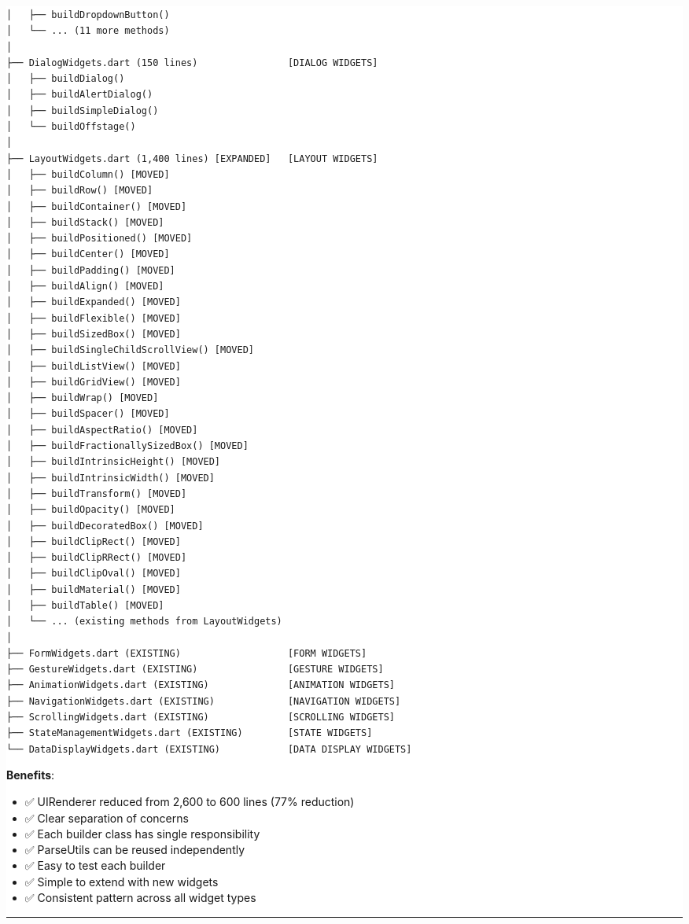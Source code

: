```
│   ├── buildDropdownButton()
│   └── ... (11 more methods)
│
├── DialogWidgets.dart (150 lines)                [DIALOG WIDGETS]
│   ├── buildDialog()
│   ├── buildAlertDialog()
│   ├── buildSimpleDialog()
│   └── buildOffstage()
│
├── LayoutWidgets.dart (1,400 lines) [EXPANDED]   [LAYOUT WIDGETS]
│   ├── buildColumn() [MOVED]
│   ├── buildRow() [MOVED]
│   ├── buildContainer() [MOVED]
│   ├── buildStack() [MOVED]
│   ├── buildPositioned() [MOVED]
│   ├── buildCenter() [MOVED]
│   ├── buildPadding() [MOVED]
│   ├── buildAlign() [MOVED]
│   ├── buildExpanded() [MOVED]
│   ├── buildFlexible() [MOVED]
│   ├── buildSizedBox() [MOVED]
│   ├── buildSingleChildScrollView() [MOVED]
│   ├── buildListView() [MOVED]
│   ├── buildGridView() [MOVED]
│   ├── buildWrap() [MOVED]
│   ├── buildSpacer() [MOVED]
│   ├── buildAspectRatio() [MOVED]
│   ├── buildFractionallySizedBox() [MOVED]
│   ├── buildIntrinsicHeight() [MOVED]
│   ├── buildIntrinsicWidth() [MOVED]
│   ├── buildTransform() [MOVED]
│   ├── buildOpacity() [MOVED]
│   ├── buildDecoratedBox() [MOVED]
│   ├── buildClipRect() [MOVED]
│   ├── buildClipRRect() [MOVED]
│   ├── buildClipOval() [MOVED]
│   ├── buildMaterial() [MOVED]
│   ├── buildTable() [MOVED]
│   └── ... (existing methods from LayoutWidgets)
│
├── FormWidgets.dart (EXISTING)                   [FORM WIDGETS]
├── GestureWidgets.dart (EXISTING)                [GESTURE WIDGETS]
├── AnimationWidgets.dart (EXISTING)              [ANIMATION WIDGETS]
├── NavigationWidgets.dart (EXISTING)             [NAVIGATION WIDGETS]
├── ScrollingWidgets.dart (EXISTING)              [SCROLLING WIDGETS]
├── StateManagementWidgets.dart (EXISTING)        [STATE WIDGETS]
└── DataDisplayWidgets.dart (EXISTING)            [DATA DISPLAY WIDGETS]
```

**Benefits**:
- ✅ UIRenderer reduced from 2,600 to 600 lines (77% reduction)
- ✅ Clear separation of concerns
- ✅ Each builder class has single responsibility
- ✅ ParseUtils can be reused independently
- ✅ Easy to test each builder
- ✅ Simple to extend with new widgets
- ✅ Consistent pattern across all widget types

---
